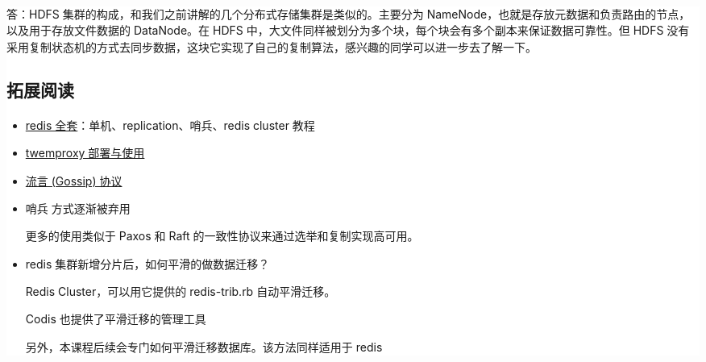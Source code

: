答：HDFS 集群的构成，和我们之前讲解的几个分布式存储集群是类似的。主要分为 NameNode，也就是存放元数据和负责路由的节点，以及用于存放文件数据的 DataNode。在 HDFS 中，大文件同样被划分为多个块，每个块会有多个副本来保证数据可靠性。但 HDFS 没有采用复制状态机的方式去同步数据，这块它实现了自己的复制算法，感兴趣的同学可以进一步去了解一下。

## 拓展阅读

- [redis 全套](../../cache-pdp/redis/027.md)：单机、replication、哨兵、redis cluster 教程

- [twemproxy 部署与使用](../../cache-pdp/dr/138.md)

- [流言 (Gossip) 协议](../../cache-pdp/redis/032.md)

- 哨兵 方式逐渐被弃用

  更多的使用类似于 Paxos 和 Raft 的一致性协议来通过选举和复制实现高可用。

- redis 集群新增分片后，如何平滑的做数据迁移？

  Redis Cluster，可以用它提供的 redis-trib.rb 自动平滑迁移。

  Codis 也提供了平滑迁移的管理工具

  另外，本课程后续会专门如何平滑迁移数据库。该方法同样适用于 redis
